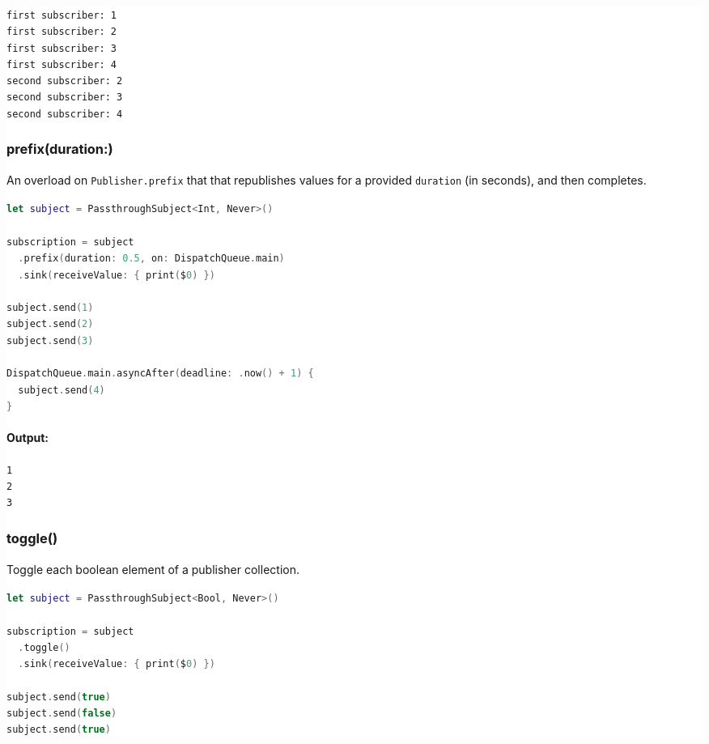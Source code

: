 ```none
first subscriber: 1
first subscriber: 2
first subscriber: 3
first subscriber: 4
second subscriber: 2
second subscriber: 3
second subscriber: 4
```

### prefix(duration:)

An overload on `Publisher.prefix` that that republishes values for a provided `duration` (in seconds), and then completes.

```swift
let subject = PassthroughSubject<Int, Never>()

subscription = subject
  .prefix(duration: 0.5, on: DispatchQueue.main)
  .sink(receiveValue: { print($0) })
  
subject.send(1)
subject.send(2)
subject.send(3)

DispatchQueue.main.asyncAfter(deadline: .now() + 1) {
  subject.send(4)
}
```

#### Output:

```none
1
2
3
```

### toggle()

Toggle each boolean element of a publisher collection.

```swift
let subject = PassthroughSubject<Bool, Never>()

subscription = subject
  .toggle()
  .sink(receiveValue: { print($0) })
  
subject.send(true)
subject.send(false)
subject.send(true)
```

